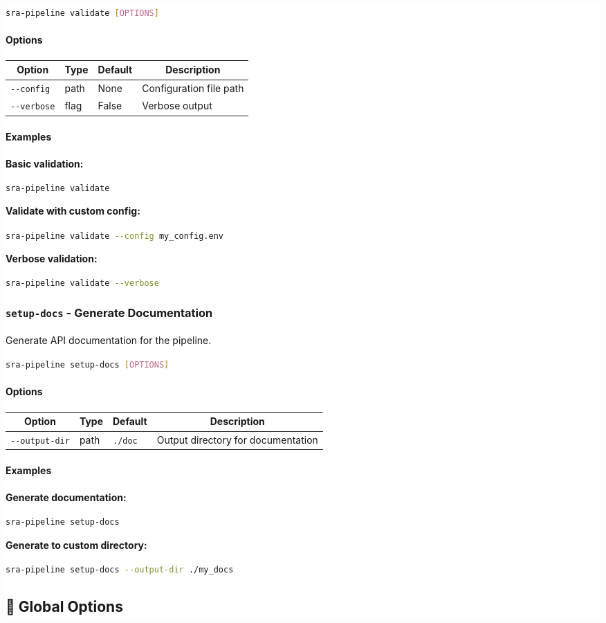 ```bash
sra-pipeline validate [OPTIONS]
```

#### Options

| Option | Type | Default | Description |
|--------|------|---------|-------------|
| `--config` | path | None | Configuration file path |
| `--verbose` | flag | False | Verbose output |

#### Examples

**Basic validation:**
```bash
sra-pipeline validate
```

**Validate with custom config:**
```bash
sra-pipeline validate --config my_config.env
```

**Verbose validation:**
```bash
sra-pipeline validate --verbose
```

### `setup-docs` - Generate Documentation

Generate API documentation for the pipeline.

```bash
sra-pipeline setup-docs [OPTIONS]
```

#### Options

| Option | Type | Default | Description |
|--------|------|---------|-------------|
| `--output-dir` | path | `./doc` | Output directory for documentation |

#### Examples

**Generate documentation:**
```bash
sra-pipeline setup-docs
```

**Generate to custom directory:**
```bash
sra-pipeline setup-docs --output-dir ./my_docs
```

## 🔧 Global Options
